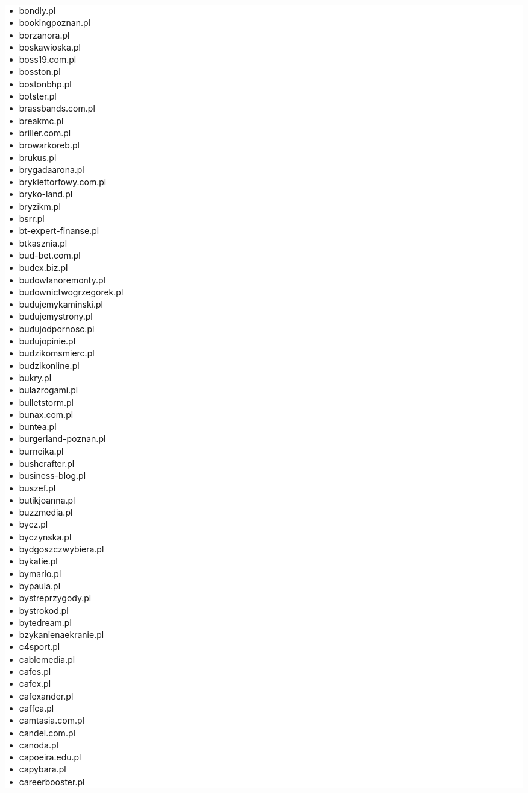 - bondly.pl
- bookingpoznan.pl
- borzanora.pl
- boskawioska.pl
- boss19.com.pl
- bosston.pl
- bostonbhp.pl
- botster.pl
- brassbands.com.pl
- breakmc.pl
- briller.com.pl
- browarkoreb.pl
- brukus.pl
- brygadaarona.pl
- brykiettorfowy.com.pl
- bryko-land.pl
- bryzikm.pl
- bsrr.pl
- bt-expert-finanse.pl
- btkasznia.pl
- bud-bet.com.pl
- budex.biz.pl
- budowlanoremonty.pl
- budownictwogrzegorek.pl
- budujemykaminski.pl
- budujemystrony.pl
- budujodpornosc.pl
- budujopinie.pl
- budzikomsmierc.pl
- budzikonline.pl
- bukry.pl
- bulazrogami.pl
- bulletstorm.pl
- bunax.com.pl
- buntea.pl
- burgerland-poznan.pl
- burneika.pl
- bushcrafter.pl
- business-blog.pl
- buszef.pl
- butikjoanna.pl
- buzzmedia.pl
- bycz.pl
- byczynska.pl
- bydgoszczwybiera.pl
- bykatie.pl
- bymario.pl
- bypaula.pl
- bystreprzygody.pl
- bystrokod.pl
- bytedream.pl
- bzykanienaekranie.pl
- c4sport.pl
- cablemedia.pl
- cafes.pl
- cafex.pl
- cafexander.pl
- caffca.pl
- camtasia.com.pl
- candel.com.pl
- canoda.pl
- capoeira.edu.pl
- capybara.pl
- careerbooster.pl